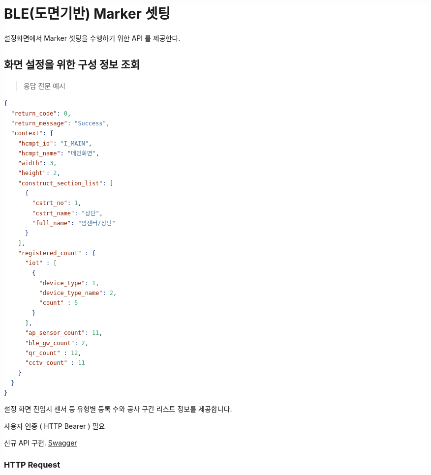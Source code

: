 # BLE(도면기반) Marker 셋팅

설정화면에서 Marker 셋팅을 수행하기 위한 API 를 제공한다.

## 화면 설정을 위한 구성 정보 조회

> 응답 전문 예시

```json
{
  "return_code": 0,
  "return_message": "Success",
  "context": {
    "hcmpt_id": "I_MAIN",
    "hcmpt_name": "메인화면",
    "width": 3,
    "height": 2,
    "construct_section_list": [
      {
        "cstrt_no": 1,
        "cstrt_name": "상단",
        "full_name": "암센터/상단"
      }
    ],
    "registered_count" : {
      "iot" : [
        {
          "device_type": 1,
          "device_type_name": 2,
          "count" : 5
        }
      ],
      "ap_sensor_count": 11,
      "ble_gw_count": 2,
      "qr_count" : 12,
      "cctv_count" : 11
    }
  }
}
```

설정 화면 진입시 센서 등 유형별 등록 수와 공사 구간 리스트 정보를 제공합니다.

<aside class="notice">
사용자 인증 ( HTTP Bearer ) 필요 
</aside>

신규 API 구현. [Swagger](https://ras.hulandev.co.kr/imoa/swagger-ui/index.html#/%5B4.3%5D%20IMOS%20%ED%98%84%EC%9E%A5%EA%B4%80%EC%A0%9C%20%EC%84%A4%EC%A0%95%20%ED%99%94%EB%A9%B4%20%EA%B5%AC%EC%84%B1%20%EB%B0%8F%20%EC%84%A4%EC%A0%95%20API%20/settingInitInfoUsingGET)


### HTTP Request
